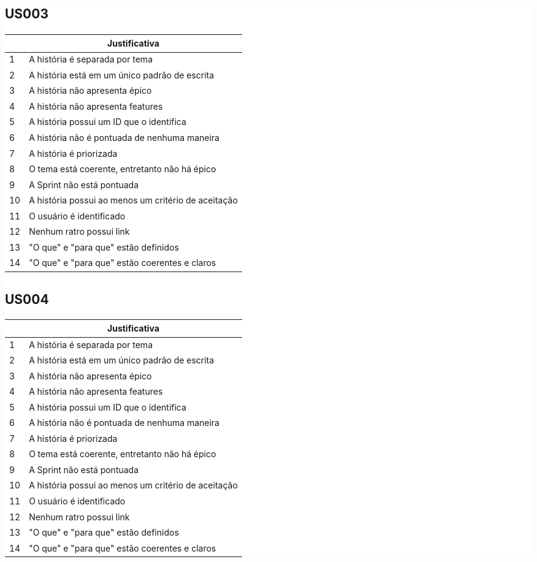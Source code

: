 ## US003

| | Justificativa |
|-| ------------- |
|1| A história é separada por tema |
|2| A história está em um único padrão de escrita |
|3| A história não apresenta épico |
|4| A história não apresenta features |
|5| A história possui um ID que o identifica |
|6| A história não é pontuada de nenhuma maneira |
|7| A história é priorizada |
|8| O tema está coerente, entretanto não há épico |
|9| A Sprint não está pontuada |
|10| A história possui ao menos um critério de aceitação |
|11| O usuário é identificado |
|12| Nenhum ratro possui link |
|13| "O que" e "para que" estão definidos |
|14| "O que" e "para que" estão coerentes e claros |

## US004

| | Justificativa |
|-| ------------- |
|1| A história é separada por tema |
|2| A história está em um único padrão de escrita |
|3| A história não apresenta épico |
|4| A história não apresenta features |
|5| A história possui um ID que o identifica |
|6| A história não é pontuada de nenhuma maneira |
|7| A história é priorizada |
|8| O tema está coerente, entretanto não há épico |
|9| A Sprint não está pontuada |
|10| A história possui ao menos um critério de aceitação |
|11| O usuário é identificado |
|12| Nenhum ratro possui link |
|13| "O que" e "para que" estão definidos |
|14| "O que" e "para que" estão coerentes e claros |
